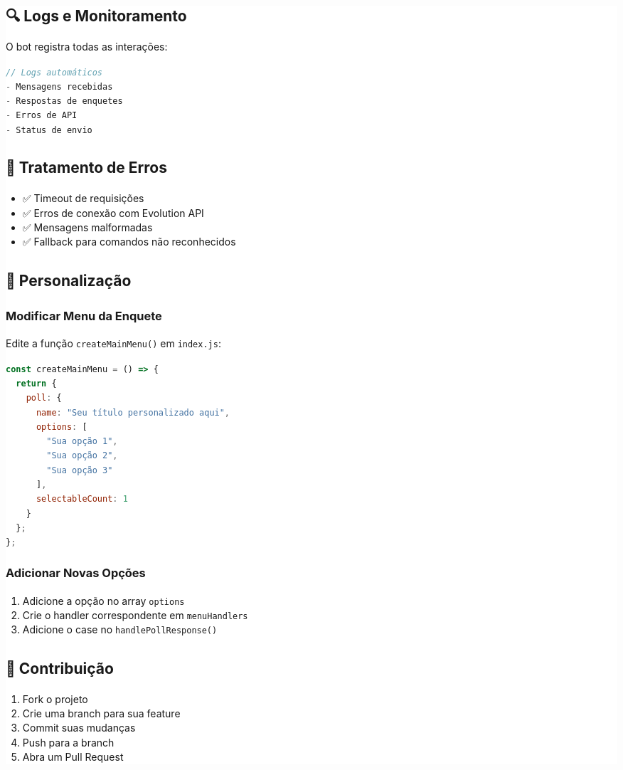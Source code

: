 ## 🔍 Logs e Monitoramento

O bot registra todas as interações:

```javascript
// Logs automáticos
- Mensagens recebidas
- Respostas de enquetes
- Erros de API
- Status de envio
```

## 🚨 Tratamento de Erros

- ✅ Timeout de requisições
- ✅ Erros de conexão com Evolution API
- ✅ Mensagens malformadas
- ✅ Fallback para comandos não reconhecidos

## 📝 Personalização

### Modificar Menu da Enquete

Edite a função `createMainMenu()` em `index.js`:

```javascript
const createMainMenu = () => {
  return {
    poll: {
      name: "Seu título personalizado aqui",
      options: [
        "Sua opção 1",
        "Sua opção 2", 
        "Sua opção 3"
      ],
      selectableCount: 1
    }
  };
};
```

### Adicionar Novas Opções

1. Adicione a opção no array `options`
2. Crie o handler correspondente em `menuHandlers`
3. Adicione o case no `handlePollResponse()`

## 🤝 Contribuição

1. Fork o projeto
2. Crie uma branch para sua feature
3. Commit suas mudanças
4. Push para a branch
5. Abra um Pull Request
